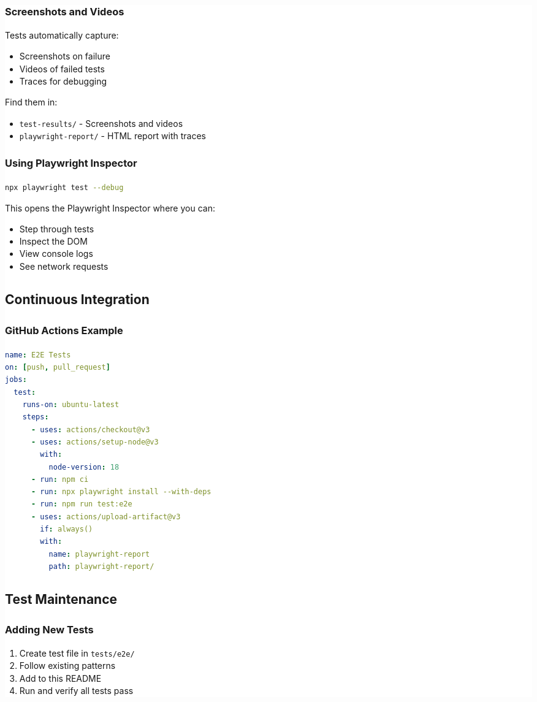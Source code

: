 ### Screenshots and Videos
Tests automatically capture:
- Screenshots on failure
- Videos of failed tests
- Traces for debugging

Find them in:
- `test-results/` - Screenshots and videos
- `playwright-report/` - HTML report with traces

### Using Playwright Inspector
```bash
npx playwright test --debug
```

This opens the Playwright Inspector where you can:
- Step through tests
- Inspect the DOM
- View console logs
- See network requests

## Continuous Integration

### GitHub Actions Example
```yaml
name: E2E Tests
on: [push, pull_request]
jobs:
  test:
    runs-on: ubuntu-latest
    steps:
      - uses: actions/checkout@v3
      - uses: actions/setup-node@v3
        with:
          node-version: 18
      - run: npm ci
      - run: npx playwright install --with-deps
      - run: npm run test:e2e
      - uses: actions/upload-artifact@v3
        if: always()
        with:
          name: playwright-report
          path: playwright-report/
```

## Test Maintenance

### Adding New Tests
1. Create test file in `tests/e2e/`
2. Follow existing patterns
3. Add to this README
4. Run and verify all tests pass
